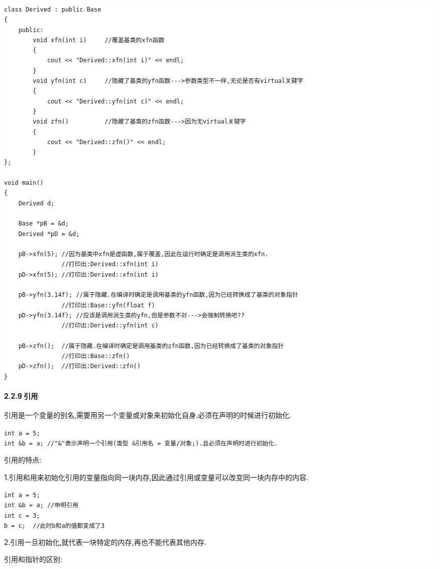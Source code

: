 	class Derived : public Base
	{
		public:
			void xfn(int i)		//覆盖基类的xfn函数
			{
				cout << "Derived::xfn(int i)" << endl;
			}
			void yfn(int c)		//隐藏了基类的yfn函数--->参数类型不一样,无论是否有virtual关键字
			{
				cout << "Derived::yfn(int c)" << endl;
			}
			void zfn()			//隐藏了基类的zfn函数--->因为无virtual关键字
			{
				cout << "Derived::zfn()" << endl;
			}
	};

	void main()
	{
		Derived d;
		
		Base *pB = &d;
		Derived *pD = &d;

		pB->xfn(5);	//因为基类中xfn是虚函数,属于覆盖,因此在运行时确定是调用派生类的xfn.
					//打印出:Derived::xfn(int i)
		pD->xfn(5);	//打印出:Derived::xfn(int i)

		pB->yfn(3.14f);	//属于隐藏.在编译时确定是调用基类的yfn函数,因为已经转换成了基类的对象指针
					//打印出:Base::yfn(float f)
		pD->yfn(3.14f);	//应该是调用派生类的yfn,但是参数不对--->会强制转换吧??
					//打印出:Derived::yfn(int c)
		
		pB->zfn();	//属于隐藏.在编译时确定是调用基类的zfn函数,因为已经转换成了基类的对象指针
					//打印出:Base::zfn()
		pD->zfn();	//打印出:Derived::zfn()
	}

#### 2.2.9 引用

引用是一个变量的别名,需要用另一个变量或对象来初始化自身.必须在声明的时候进行初始化.

	int a = 5;
	int &b = a;	//"&"表示声明一个引用(类型 &引用名 = 变量/对象;).且必须在声明时进行初始化.

引用的特点:

1.引用和用来初始化引用的变量指向同一块内存,因此通过引用或变量可以改变同一块内存中的内容.
	
	int a = 5;
	int &b = a;	//申明引用
	int c = 3;
	b = c;	//此时b和a的值都变成了3

2.引用一旦初始化,就代表一块特定的内存,再也不能代表其他内存.

引用和指针的区别:
